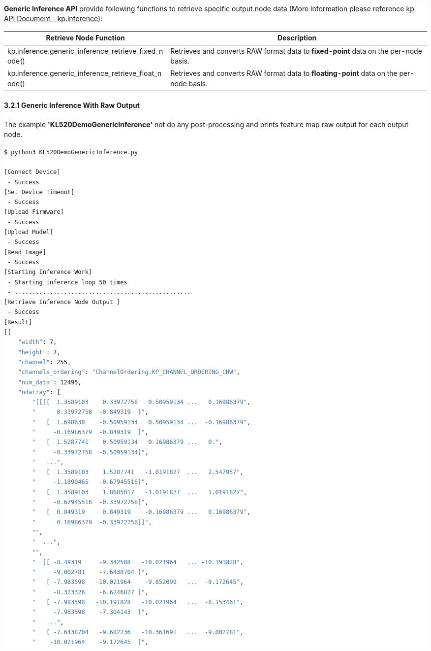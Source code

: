 **Generic Inference API** provide following functions to retrieve specific output node data (More information please reference [kp API Document - kp.inference](../api_document/kp/inference.md)):

| Retrieve Node Function                                   | Description                                                                              |
| -------------------------------------------------------- | ---------------------------------------------------------------------------------------- |
| kp.inference.generic\_inference\_retrieve\_fixed\_node() | Retrieves and converts RAW format data to **fixed-point** data on the per-node basis.    |
| kp.inference.generic\_inference\_retrieve\_float\_node() | Retrieves and converts RAW format data to **floating-point** data on the per-node basis. |

#### 3.2.1 Generic Inference With Raw Output

The example **'KL520DemoGenericInference'** not do any post-processing and prints feature map raw output for each output node.

```bash
$ python3 KL520DemoGenericInference.py

[Connect Device]
 - Success
[Set Device Timeout]
 - Success
[Upload Firmware]
 - Success
[Upload Model]
 - Success
[Read Image]
 - Success
[Starting Inference Work]
 - Starting inference loop 50 times
 - ..................................................
[Retrieve Inference Node Output ]
 - Success
[Result]
[{
    "width": 7,
    "height": 7,
    "channel": 255,
    "channels_ordering": "ChannelOrdering.KP_CHANNEL_ORDERING_CHW",
    "num_data": 12495,
    "ndarray": [
        "[[[[  1.3589103    0.33972758   0.50959134 ...   0.16986379",
        "      0.33972758  -0.849319  ]",
        "   [  1.698638    -0.50959134   0.50959134 ...  -0.16986379",
        "     -0.16986379  -0.849319  ]",
        "   [  1.5287741    0.50959134   0.16986379 ...   0.",
        "     -0.33972758  -0.50959134]",
        "   ...",
        "   [  1.3589103    1.5287741   -1.0191827  ...   2.547957",
        "     -1.1890465   -0.67945516]",
        "   [  1.3589103    1.8685017   -1.0191827  ...   1.0191827",
        "     -0.67945516  -0.33972758]",
        "   [  0.849319     0.849319    -0.16986379 ...   0.16986379",
        "      0.16986379  -0.33972758]]",
        "",
        "  ...",
        "",
        "  [[ -8.49319     -9.342508   -10.021964   ... -10.191828",
        "     -9.002781    -7.6438704 ]",
        "   [ -7.983598   -10.021964    -9.852099   ...  -9.172645",
        "     -8.323326    -6.6246877 ]",
        "   [ -7.983598   -10.191828   -10.021964   ...  -8.153461",
        "     -7.983598    -7.304143  ]",
        "   ...",
        "   [ -7.6438704   -9.682236   -10.361691   ...  -9.002781",
        "    -10.021964    -9.172645  ]",
```